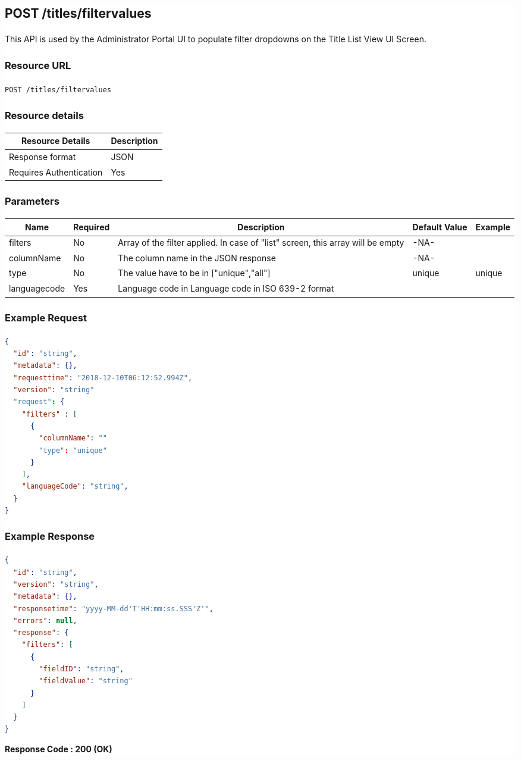 
## POST /titles/filtervalues
This API is used by the Administrator Portal UI to populate filter dropdowns on the Title List View UI Screen.

### Resource URL
`POST /titles/filtervalues`

### Resource details
Resource Details | Description
------------ | -------------
Response format | JSON
Requires Authentication | Yes

### Parameters
Name | Required | Description | Default Value | Example
-----|----------|-------------|---------------|--------
filters|No|Array of the filter applied. In case of "list" screen, this array will be empty| -NA- |
columnName|No|The column name in the JSON response| -NA- |
type|No|The value have to be in ["unique","all"]| unique | unique
languagecode|Yes|Language code in Language code in ISO 639-2 format| | 

### Example Request
```JSON
{
  "id": "string",
  "metadata": {},
  "requesttime": "2018-12-10T06:12:52.994Z",
  "version": "string"
  "request": {
	"filters" : [
	  {
		"columnName": ""
		"type": "unique"
	  }
	],
    "languageCode": "string",
  }
}
```

### Example Response
```JSON
{
  "id": "string",
  "version": "string",
  "metadata": {},
  "responsetime": "yyyy-MM-dd'T'HH:mm:ss.SSS'Z'",
  "errors": null,
  "response": {
    "filters": [
	  {
	    "fieldID": "string",
	    "fieldValue": "string"
	  }
    ]
  }
}
```
**Response Code : 200 (OK)**
